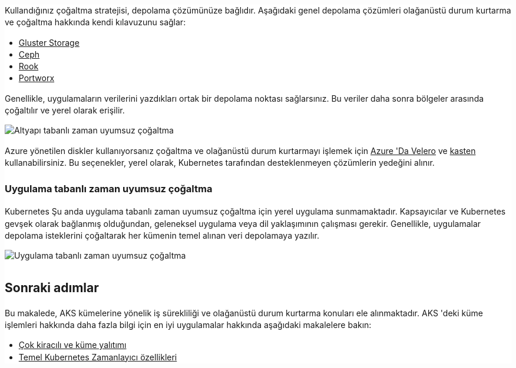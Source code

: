 Kullandığınız çoğaltma stratejisi, depolama çözümünüze bağlıdır. Aşağıdaki genel depolama çözümleri olağanüstü durum kurtarma ve çoğaltma hakkında kendi kılavuzunu sağlar:
* [Gluster Storage](https://docs.gluster.org/en/latest/Administrator-Guide/Geo-Replication/)
* [Ceph](https://docs.ceph.com/docs/master/cephfs/disaster-recovery/)
* [Rook](https://rook.io/docs/rook/v1.2/ceph-disaster-recovery.html)
* [Portworx](https://docs.portworx.com/scheduler/kubernetes/going-production-with-k8s.html#disaster-recovery-with-cloudsnaps) 

Genellikle, uygulamaların verilerini yazdıkları ortak bir depolama noktası sağlarsınız. Bu veriler daha sonra bölgeler arasında çoğaltılır ve yerel olarak erişilir.

![Altyapı tabanlı zaman uyumsuz çoğaltma](media/operator-best-practices-bc-dr/aks-infra-based-async-repl.png)

Azure yönetilen diskler kullanıyorsanız çoğaltma ve olağanüstü durum kurtarmayı işlemek için [Azure 'Da Velero][velero] ve [kasten][kasten] kullanabilirsiniz. Bu seçenekler, yerel olarak, Kubernetes tarafından desteklenmeyen çözümlerin yedeğini alınır.

### <a name="application-based-asynchronous-replication"></a>Uygulama tabanlı zaman uyumsuz çoğaltma

Kubernetes Şu anda uygulama tabanlı zaman uyumsuz çoğaltma için yerel uygulama sunmamaktadır. Kapsayıcılar ve Kubernetes gevşek olarak bağlanmış olduğundan, geleneksel uygulama veya dil yaklaşımının çalışması gerekir. Genellikle, uygulamalar depolama isteklerini çoğaltarak her kümenin temel alınan veri depolamaya yazılır.

![Uygulama tabanlı zaman uyumsuz çoğaltma](media/operator-best-practices-bc-dr/aks-app-based-async-repl.png)

## <a name="next-steps"></a>Sonraki adımlar

Bu makalede, AKS kümelerine yönelik iş sürekliliği ve olağanüstü durum kurtarma konuları ele alınmaktadır. AKS 'deki küme işlemleri hakkında daha fazla bilgi için en iyi uygulamalar hakkında aşağıdaki makalelere bakın:

* [Çok kiracılı ve küme yalıtımı][aks-best-practices-cluster-isolation]
* [Temel Kubernetes Zamanlayıcı özellikleri][aks-best-practices-scheduler]


[aks-best-practices-scheduler]: operator-best-practices-scheduler.md
[aks-best-practices-cluster-isolation]: operator-best-practices-cluster-isolation.md

[velero]: https://github.com/vmware-tanzu/velero-plugin-for-microsoft-azure/blob/master/README.md
[kasten]: https://www.kasten.io/